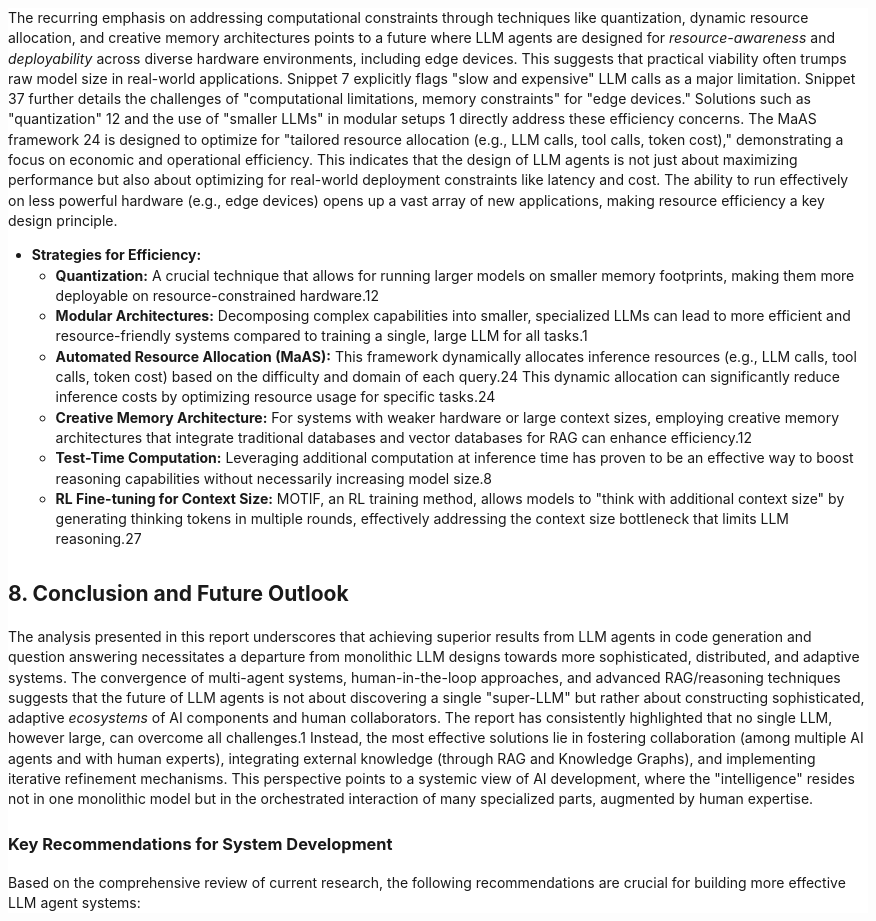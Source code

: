The recurring emphasis on addressing computational constraints through techniques like quantization, dynamic resource allocation, and creative memory architectures points to a future where LLM agents are designed for *resource-awareness* and *deployability* across diverse hardware environments, including edge devices. This suggests that practical viability often trumps raw model size in real-world applications. Snippet 7 explicitly flags "slow and expensive" LLM calls as a major limitation. Snippet 37 further details the challenges of "computational limitations, memory constraints" for "edge devices." Solutions such as "quantization" 12 and the use of "smaller LLMs" in modular setups 1 directly address these efficiency concerns. The MaAS framework 24 is designed to optimize for "tailored resource allocation (e.g., LLM calls, tool calls, token cost)," demonstrating a focus on economic and operational efficiency. This indicates that the design of LLM agents is not just about maximizing performance but also about optimizing for real-world deployment constraints like latency and cost. The ability to run effectively on less powerful hardware (e.g., edge devices) opens up a vast array of new applications, making resource efficiency a key design principle.

* **Strategies for Efficiency:**  
  * **Quantization:** A crucial technique that allows for running larger models on smaller memory footprints, making them more deployable on resource-constrained hardware.12  
  * **Modular Architectures:** Decomposing complex capabilities into smaller, specialized LLMs can lead to more efficient and resource-friendly systems compared to training a single, large LLM for all tasks.1  
  * **Automated Resource Allocation (MaAS):** This framework dynamically allocates inference resources (e.g., LLM calls, tool calls, token cost) based on the difficulty and domain of each query.24 This dynamic allocation can significantly reduce inference costs by optimizing resource usage for specific tasks.24  
  * **Creative Memory Architecture:** For systems with weaker hardware or large context sizes, employing creative memory architectures that integrate traditional databases and vector databases for RAG can enhance efficiency.12  
  * **Test-Time Computation:** Leveraging additional computation at inference time has proven to be an effective way to boost reasoning capabilities without necessarily increasing model size.8  
  * **RL Fine-tuning for Context Size:** MOTIF, an RL training method, allows models to "think with additional context size" by generating thinking tokens in multiple rounds, effectively addressing the context size bottleneck that limits LLM reasoning.27

## **8\. Conclusion and Future Outlook**

The analysis presented in this report underscores that achieving superior results from LLM agents in code generation and question answering necessitates a departure from monolithic LLM designs towards more sophisticated, distributed, and adaptive systems. The convergence of multi-agent systems, human-in-the-loop approaches, and advanced RAG/reasoning techniques suggests that the future of LLM agents is not about discovering a single "super-LLM" but rather about constructing sophisticated, adaptive *ecosystems* of AI components and human collaborators. The report has consistently highlighted that no single LLM, however large, can overcome all challenges.1 Instead, the most effective solutions lie in fostering collaboration (among multiple AI agents and with human experts), integrating external knowledge (through RAG and Knowledge Graphs), and implementing iterative refinement mechanisms. This perspective points to a systemic view of AI development, where the "intelligence" resides not in one monolithic model but in the orchestrated interaction of many specialized parts, augmented by human expertise.

### **Key Recommendations for System Development**

Based on the comprehensive review of current research, the following recommendations are crucial for building more effective LLM agent systems:
